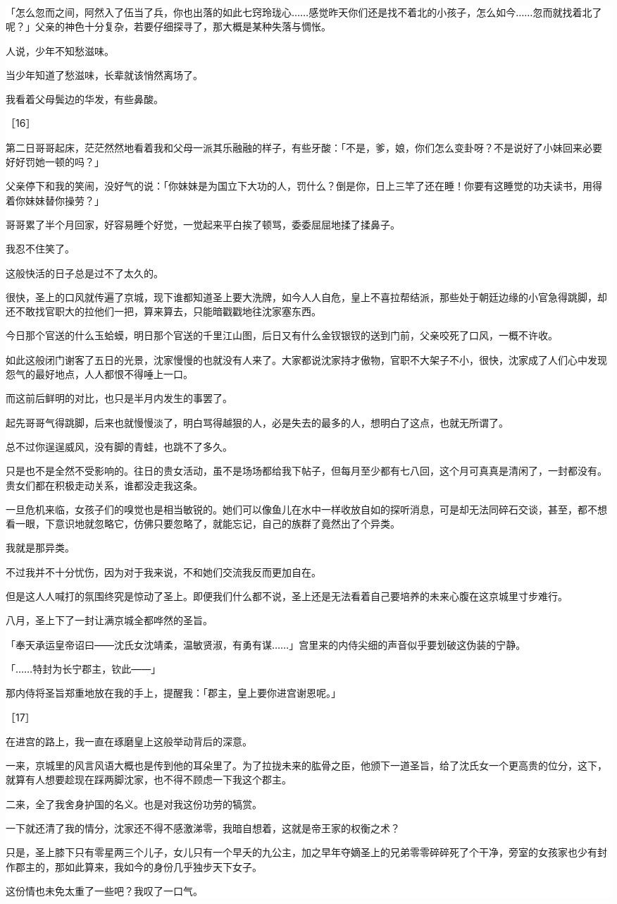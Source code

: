 「怎么忽而之间，阿然入了伍当了兵，你也出落的如此七窍玲珑心……感觉昨天你们还是找不着北的小孩子，怎么如今……忽而就找着北了呢？」父亲的神色十分复杂，若要仔细探寻了，那大概是某种失落与惆怅。

人说，少年不知愁滋味。

当少年知道了愁滋味，长辈就该悄然离场了。

我看着父母鬓边的华发，有些鼻酸。

［16］

第二日哥哥起床，茫茫然然地看着我和父母一派其乐融融的样子，有些牙酸：「不是，爹，娘，你们怎么变卦呀？不是说好了小妹回来必要好好罚她一顿的吗？」

父亲停下和我的笑闹，没好气的说：「你妹妹是为国立下大功的人，罚什么？倒是你，日上三竿了还在睡！你要有这睡觉的功夫读书，用得着你妹妹替你操劳？」

哥哥累了半个月回家，好容易睡个好觉，一觉起来平白挨了顿骂，委委屈屈地揉了揉鼻子。

我忍不住笑了。

这般快活的日子总是过不了太久的。

很快，圣上的口风就传遍了京城，现下谁都知道圣上要大洗牌，如今人人自危，皇上不喜拉帮结派，那些处于朝廷边缘的小官急得跳脚，却还不敢找官职大的拉他们一把，算来算去，只能暗戳戳地往沈家塞东西。

今日那个官送的什么玉蛤蟆，明日那个官送的千里江山图，后日又有什么金钗银钗的送到门前，父亲咬死了口风，一概不许收。

如此这般闭门谢客了五日的光景，沈家慢慢的也就没有人来了。大家都说沈家持才傲物，官职不大架子不小，很快，沈家成了人们心中发现怨气的最好地点，人人都恨不得唾上一口。

而这前后鲜明的对比，也只是半月内发生的事罢了。

起先哥哥气得跳脚，后来也就慢慢淡了，明白骂得越狠的人，必是失去的最多的人，想明白了这点，也就无所谓了。

总不过你逞逞威风，没有脚的青蛙，也跳不了多久。

只是也不是全然不受影响的。往日的贵女活动，虽不是场场都给我下帖子，但每月至少都有七八回，这个月可真真是清闲了，一封都没有。贵女们都在积极走动关系，谁都没走我这条。

一旦危机来临，女孩子们的嗅觉也是相当敏锐的。她们可以像鱼儿在水中一样收放自如的探听消息，可是却无法同碎石交谈，甚至，都不想看一眼，下意识地就忽略它，仿佛只要忽略了，就能忘记，自己的族群了竟然出了个异类。

我就是那异类。

不过我并不十分忧伤，因为对于我来说，不和她们交流我反而更加自在。

但是这人人喊打的氛围终究是惊动了圣上。即便我们什么都不说，圣上还是无法看着自己要培养的未来心腹在这京城里寸步难行。

八月，圣上下了一封让满京城全都哗然的圣旨。

「奉天承运皇帝诏曰——沈氏女沈靖柔，温敏贤淑，有勇有谋……」宫里来的内侍尖细的声音似乎要划破这伪装的宁静。

「……特封为长宁郡主，钦此——」

那内侍将圣旨郑重地放在我的手上，提醒我：「郡主，皇上要你进宫谢恩呢。」

［17］

在进宫的路上，我一直在琢磨皇上这般举动背后的深意。

一来，京城里的风言风语大概也是传到他的耳朵里了。为了拉拢未来的肱骨之臣，他颁下一道圣旨，给了沈氏女一个更高贵的位分，这下，就算有人想要趁现在踩两脚沈家，也不得不顾虑一下我这个郡主。

二来，全了我舍身护国的名义。也是对我这份功劳的犒赏。

一下就还清了我的情分，沈家还不得不感激涕零，我暗自想着，这就是帝王家的权衡之术？

只是，圣上膝下只有零星两三个儿子，女儿只有一个早夭的九公主，加之早年夺嫡圣上的兄弟零零碎碎死了个干净，旁室的女孩家也少有封作郡主的，那如此算来，我如今的身份几乎独步天下女子。

这份情也未免太重了一些吧？我叹了一口气。
